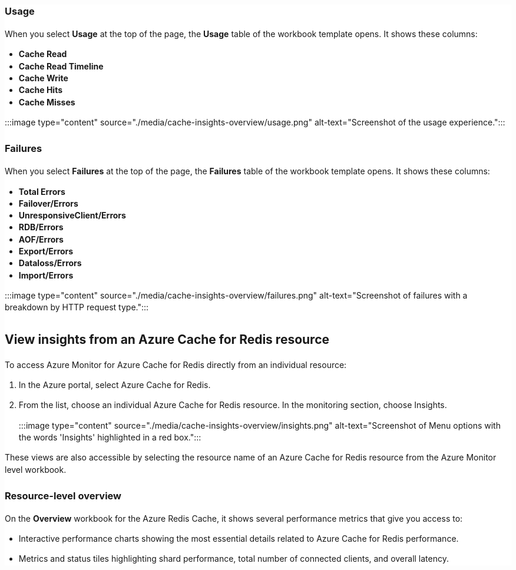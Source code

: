 ### Usage

When you select **Usage** at the top of the page, the **Usage** table of the workbook template opens. It shows these columns:

- **Cache Read**
- **Cache Read Timeline**
- **Cache Write**
- **Cache Hits**
- **Cache Misses**

:::image type="content" source="./media/cache-insights-overview/usage.png" alt-text="Screenshot of the usage experience.":::

### Failures

When you select **Failures** at the top of the page, the **Failures** table of the workbook template opens. It shows these columns:

- **Total Errors**
- **Failover/Errors**
- **UnresponsiveClient/Errors**
- **RDB/Errors**
- **AOF/Errors**
- **Export/Errors**
- **Dataloss/Errors**
- **Import/Errors**

:::image type="content" source="./media/cache-insights-overview/failures.png" alt-text="Screenshot of failures with a breakdown by HTTP request type.":::

## View insights from an Azure Cache for Redis resource

To access Azure Monitor for Azure Cache for Redis directly from an individual resource:

1. In the Azure portal, select Azure Cache for Redis.

2. From the list, choose an individual Azure Cache for Redis resource. In the monitoring section, choose Insights.

    :::image type="content" source="./media/cache-insights-overview/insights.png" alt-text="Screenshot of Menu options with the words 'Insights' highlighted in a red box.":::

These views are also accessible by selecting the resource name of an Azure Cache for Redis resource from the Azure Monitor level workbook.

### Resource-level overview

On the **Overview** workbook for the Azure Redis Cache, it shows several performance metrics that give you access to:

- Interactive performance charts showing the most essential details related to Azure Cache for Redis performance.

- Metrics and status tiles highlighting shard performance, total number of connected clients, and overall latency.
